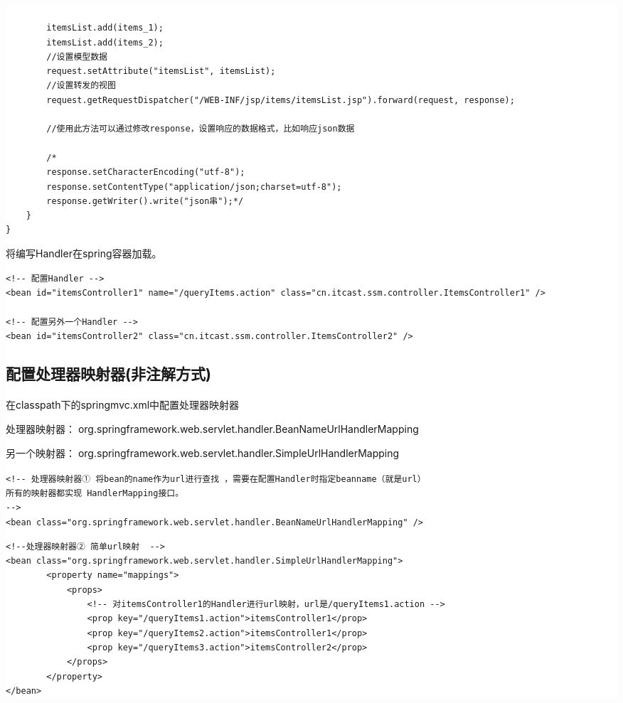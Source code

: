 ```
		
		itemsList.add(items_1);
		itemsList.add(items_2);
		//设置模型数据
		request.setAttribute("itemsList", itemsList);
		//设置转发的视图
		request.getRequestDispatcher("/WEB-INF/jsp/items/itemsList.jsp").forward(request, response);
		
		//使用此方法可以通过修改response，设置响应的数据格式，比如响应json数据

		/*
		response.setCharacterEncoding("utf-8");
		response.setContentType("application/json;charset=utf-8");
		response.getWriter().write("json串");*/
	}
}
```

将编写Handler在spring容器加载。

```
<!-- 配置Handler -->
<bean id="itemsController1" name="/queryItems.action" class="cn.itcast.ssm.controller.ItemsController1" />

<!-- 配置另外一个Handler -->
<bean id="itemsController2" class="cn.itcast.ssm.controller.ItemsController2" />
```



**配置处理器映射器(非注解方式)**
------------

在classpath下的springmvc.xml中配置处理器映射器

处理器映射器：
org.springframework.web.servlet.handler.BeanNameUrlHandlerMapping

另一个映射器：
org.springframework.web.servlet.handler.SimpleUrlHandlerMapping


```
<!-- 处理器映射器① 将bean的name作为url进行查找 ，需要在配置Handler时指定beanname（就是url） 
所有的映射器都实现 HandlerMapping接口。
-->
<bean class="org.springframework.web.servlet.handler.BeanNameUrlHandlerMapping" />
```

```
<!--处理器映射器② 简单url映射  -->
<bean class="org.springframework.web.servlet.handler.SimpleUrlHandlerMapping">
		<property name="mappings">
			<props>
				<!-- 对itemsController1的Handler进行url映射，url是/queryItems1.action -->
				<prop key="/queryItems1.action">itemsController1</prop>
				<prop key="/queryItems2.action">itemsController1</prop>
				<prop key="/queryItems3.action">itemsController2</prop>
			</props>
		</property>
</bean>
```
